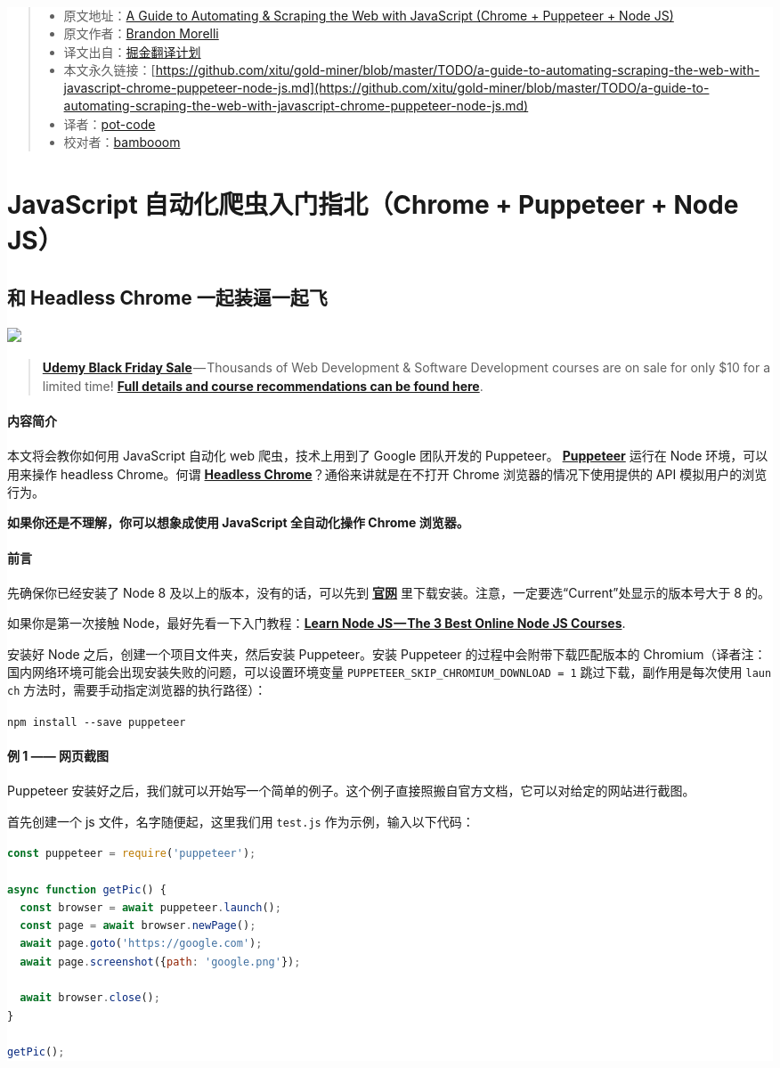 > * 原文地址：[A Guide to Automating & Scraping the Web with JavaScript (Chrome + Puppeteer + Node JS)](https://codeburst.io/a-guide-to-automating-scraping-the-web-with-javascript-chrome-puppeteer-node-js-b18efb9e9921)
> * 原文作者：[Brandon Morelli](https://codeburst.io/@bmorelli25?source=post_header_lockup)
> * 译文出自：[掘金翻译计划](https://github.com/xitu/gold-miner)
> * 本文永久链接：[https://github.com/xitu/gold-miner/blob/master/TODO/a-guide-to-automating-scraping-the-web-with-javascript-chrome-puppeteer-node-js.md](https://github.com/xitu/gold-miner/blob/master/TODO/a-guide-to-automating-scraping-the-web-with-javascript-chrome-puppeteer-node-js.md)
> * 译者：[pot-code](https://github.com/pot-code)
> * 校对者：[bambooom](https://github.com/bambooom)

# JavaScript 自动化爬虫入门指北（Chrome + Puppeteer + Node JS）

## 和 Headless Chrome 一起装逼一起飞

![](https://cdn-images-1.medium.com/max/800/1*kk8ovQKB-45FsZ8TZM-vjg.png)

> [**Udemy Black Friday Sale**](https://codeburst.io/udemys-black-friday-sale-starts-today-all-web-development-courses-just-10-44966e590bd4) — Thousands of Web Development & Software Development courses are on sale for only $10 for a limited time! [**Full details and course recommendations can be found here**](https://codeburst.io/udemys-black-friday-sale-starts-today-all-web-development-courses-just-10-44966e590bd4).

#### 内容简介

本文将会教你如何用 JavaScript 自动化 web 爬虫，技术上用到了 Google 团队开发的 Puppeteer。 [__Puppeteer__](https://github.com/GoogleChrome/puppeteer) 运行在 Node 环境，可以用来操作 headless Chrome。何谓 [__Headless Chrome__](https://developers.google.com/web/updates/2017/04/headless-chrome)？通俗来讲就是在不打开 Chrome 浏览器的情况下使用提供的 API 模拟用户的浏览行为。

**如果你还是不理解，你可以想象成使用 JavaScript 全自动化操作 Chrome 浏览器。**

#### 前言

先确保你已经安装了 Node 8 及以上的版本，没有的话，可以先到 [**官网**](https://nodejs.org/en/) 里下载安装。注意，一定要选“Current”处显示的版本号大于 8 的。

如果你是第一次接触 Node，最好先看一下入门教程：[**Learn Node JS — The 3 Best Online Node JS Courses**](https://codeburst.io/learn-node-js-the-3-best-online-node-js-courses-87e5841f4c47).

安装好 Node 之后，创建一个项目文件夹，然后安装 Puppeteer。安装 Puppeteer 的过程中会附带下载匹配版本的 Chromium（译者注：国内网络环境可能会出现安装失败的问题，可以设置环境变量 `PUPPETEER_SKIP_CHROMIUM_DOWNLOAD = 1` 跳过下载，副作用是每次使用 `launch` 方法时，需要手动指定浏览器的执行路径）：

```shell
npm install --save puppeteer
```

#### 例 1 —— 网页截图

Puppeteer 安装好之后，我们就可以开始写一个简单的例子。这个例子直接照搬自官方文档，它可以对给定的网站进行截图。

首先创建一个 js 文件，名字随便起，这里我们用 `test.js` 作为示例，输入以下代码：

```javascript
const puppeteer = require('puppeteer');

async function getPic() {
  const browser = await puppeteer.launch();
  const page = await browser.newPage();
  await page.goto('https://google.com');
  await page.screenshot({path: 'google.png'});

  await browser.close();
}

getPic();
```
